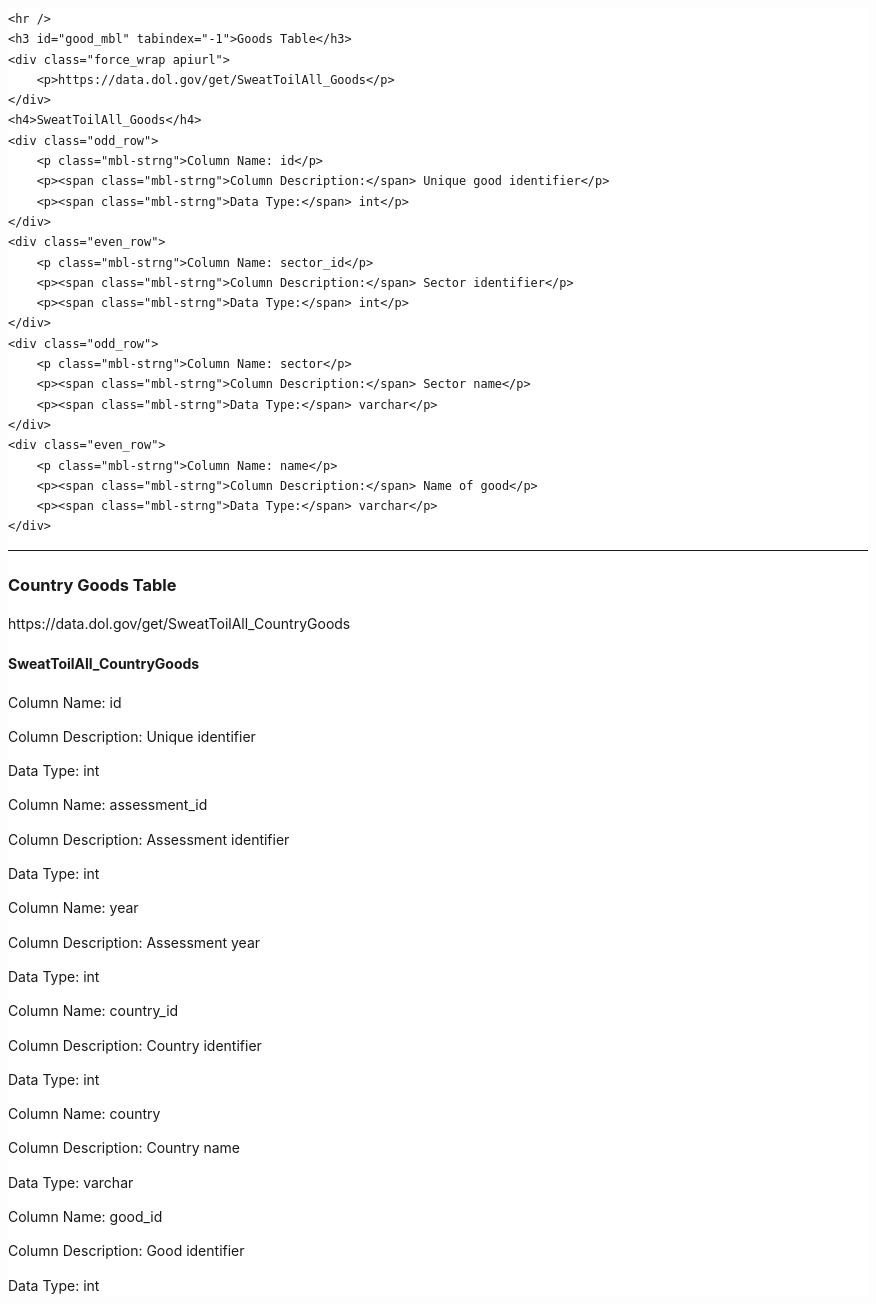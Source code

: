 

    <hr />
    <h3 id="good_mbl" tabindex="-1">Goods Table</h3>
    <div class="force_wrap apiurl">
        <p>https://data.dol.gov/get/SweatToilAll_Goods</p>
    </div>
    <h4>SweatToilAll_Goods</h4>
    <div class="odd_row">
        <p class="mbl-strng">Column Name: id</p>
        <p><span class="mbl-strng">Column Description:</span> Unique good identifier</p>
        <p><span class="mbl-strng">Data Type:</span> int</p>
    </div>
    <div class="even_row">
        <p class="mbl-strng">Column Name: sector_id</p>
        <p><span class="mbl-strng">Column Description:</span> Sector identifier</p>
        <p><span class="mbl-strng">Data Type:</span> int</p>
    </div>
    <div class="odd_row">
        <p class="mbl-strng">Column Name: sector</p>
        <p><span class="mbl-strng">Column Description:</span> Sector name</p>
        <p><span class="mbl-strng">Data Type:</span> varchar</p>
    </div>
    <div class="even_row">
        <p class="mbl-strng">Column Name: name</p>
        <p><span class="mbl-strng">Column Description:</span> Name of good</p>
        <p><span class="mbl-strng">Data Type:</span> varchar</p>
    </div>

<hr />
<h3 id="country_goods_mbl" tabindex="-1">Country Goods Table</h3>
    <div class="force_wrap apiurl">
        <p>https://data.dol.gov/get/SweatToilAll_CountryGoods</p>
    </div>
    <h4>SweatToilAll_CountryGoods</h4>
<div class="odd_row">
    <p class="mbl-strng">Column Name: id</p>
    <p><span class="mbl-strng">Column Description:</span> Unique  identifier</p>
    <p><span class="mbl-strng">Data Type:</span> int</p>
</div>
<div class="even_row">
    <p class="mbl-strng">Column Name: assessment_id</p>
    <p><span class="mbl-strng">Column Description:</span> Assessment  identifier</p>
    <p><span class="mbl-strng">Data Type:</span> int</p>
</div>
<div class="odd_row">
    <p class="mbl-strng">Column Name: year</p>
    <p><span class="mbl-strng">Column Description:</span> Assessment year</p>
    <p><span class="mbl-strng">Data Type:</span> int</p>
</div>
<div class="even_row">
    <p class="mbl-strng">Column Name: country_id</p>
    <p><span class="mbl-strng">Column Description:</span> Country  identifier</p>
    <p><span class="mbl-strng">Data Type:</span> int</p>
</div>
<div class="odd_row">
    <p class="mbl-strng">Column Name: country</p>
    <p><span class="mbl-strng">Column Description:</span> Country name</p>
    <p><span class="mbl-strng">Data Type:</span> varchar</p>
</div>
<div class="even_row">
    <p class="mbl-strng">Column Name: good_id</p>
    <p><span class="mbl-strng">Column Description:</span> Good identifier</p>
    <p><span class="mbl-strng">Data Type:</span> int</p>
</div>